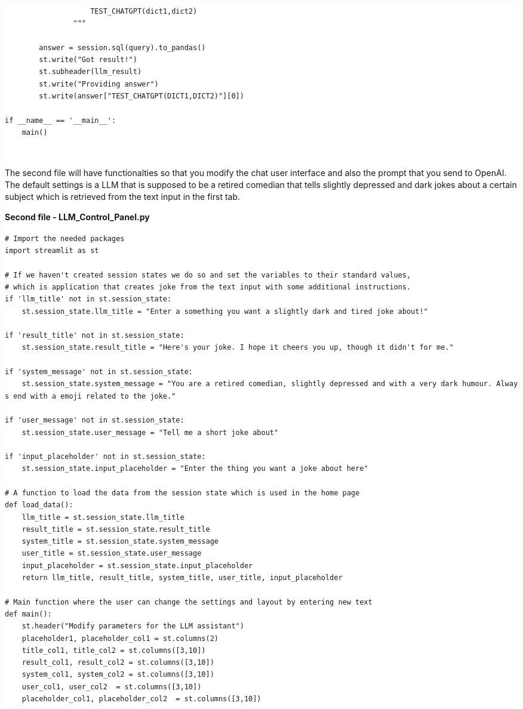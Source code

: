 ```
                    TEST_CHATGPT(dict1,dict2)
                """

        answer = session.sql(query).to_pandas()
        st.write("Got result!")
        st.subheader(llm_result)
        st.write("Providing answer")
        st.write(answer["TEST_CHATGPT(DICT1,DICT2)"][0])

if __name__ == '__main__':
    main()

```
<br>

The second file will have functionalties so that you modify the chat 
user interface and also the prompt that you send to OpenAI. 
The default settings is a LLM that is supposed to be a retired
comedian that tells slightly depressed and dark jokes about
a certain subject which is retrieved from the text input in 
the first tab.

 **Second file - LLM_Control_Panel.py**
```
# Import the needed packages
import streamlit as st

# If we haven't created session states we do so and set the variables to their standard values, 
# which is application that creates joke from the text input with some additional instructions.
if 'llm_title' not in st.session_state:
    st.session_state.llm_title = "Enter a something you want a slightly dark and tired joke about!"

if 'result_title' not in st.session_state:
    st.session_state.result_title = "Here's your joke. I hope it cheers you up, though it didn't for me."

if 'system_message' not in st.session_state:
    st.session_state.system_message = "You are a retired comedian, slightly depressed and with a very dark humour. Always end with a emoji related to the joke."

if 'user_message' not in st.session_state:
    st.session_state.user_message = "Tell me a short joke about"

if 'input_placeholder' not in st.session_state:
    st.session_state.input_placeholder = "Enter the thing you want a joke about here"

# A function to load the data from the session state which is used in the home page
def load_data():
    llm_title = st.session_state.llm_title
    result_title = st.session_state.result_title
    system_title = st.session_state.system_message
    user_title = st.session_state.user_message
    input_placeholder = st.session_state.input_placeholder
    return llm_title, result_title, system_title, user_title, input_placeholder

# Main function where the user can change the settings and layout by entering new text 
def main():
    st.header("Modify parameters for the LLM assistant")
    placeholder1, placeholder_col1 = st.columns(2)
    title_col1, title_col2 = st.columns([3,10])
    result_col1, result_col2 = st.columns([3,10])
    system_col1, system_col2 = st.columns([3,10])
    user_col1, user_col2  = st.columns([3,10])
    placeholder_col1, placeholder_col2  = st.columns([3,10])
```